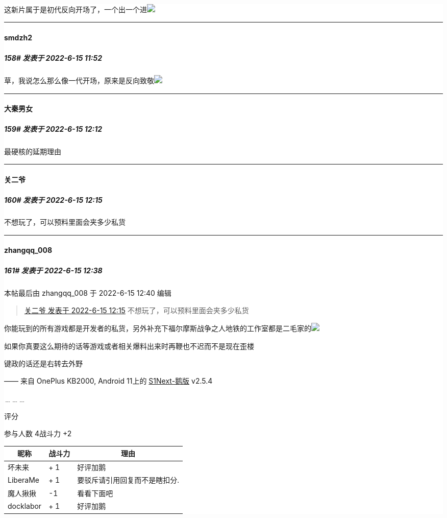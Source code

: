 这新片属于是初代反向开场了，一个出一个进<img src="https://static.saraba1st.com/image/smiley/face2017/067.png" referrerpolicy="no-referrer">

*****

####  smdzh2  
##### 158#       发表于 2022-6-15 11:52

草，我说怎么那么像一代开场，原来是反向致敬<img src="https://static.saraba1st.com/image/smiley/face2017/067.png" referrerpolicy="no-referrer">

*****

####  大秦男女  
##### 159#       发表于 2022-6-15 12:12

最硬核的延期理由

*****

####  关二爷  
##### 160#       发表于 2022-6-15 12:15

不想玩了，可以预料里面会夹多少私货


*****

####  zhangqq_008  
##### 161#       发表于 2022-6-15 12:38

 本帖最后由 zhangqq_008 于 2022-6-15 12:40 编辑 
<blockquote><a href="httphttps://bbs.saraba1st.com/2b/forum.php?mod=redirect&amp;goto=findpost&amp;pid=56275607&amp;ptid=2009743" target="_blank">关二爷 发表于 2022-6-15 12:15</a>
不想玩了，可以预料里面会夹多少私货</blockquote>
你能玩到的所有游戏都是开发者的私货，另外补充下福尔摩斯战争之人地铁的工作室都是二毛家的<img src="https://static.saraba1st.com/image/smiley/face2017/067.png" referrerpolicy="no-referrer">

如果你真要这么期待的话等游戏或者相关爆料出来时再鞭也不迟而不是现在歪楼

键政的话还是右转去外野

—— 来自 OnePlus KB2000, Android 11上的 [S1Next-鹅版](https://github.com/ykrank/S1-Next/releases) v2.5.4

﹍﹍﹍

评分

 参与人数 4战斗力 +2

|昵称|战斗力|理由|
|----|---|---|
| 坏未来| + 1|好评加鹅|
| LiberaMe| + 1|要驳斥请引用回复而不是瞎扣分.|
| 魔人揪揪|-1|看看下面吧|
| docklabor| + 1|好评加鹅|
